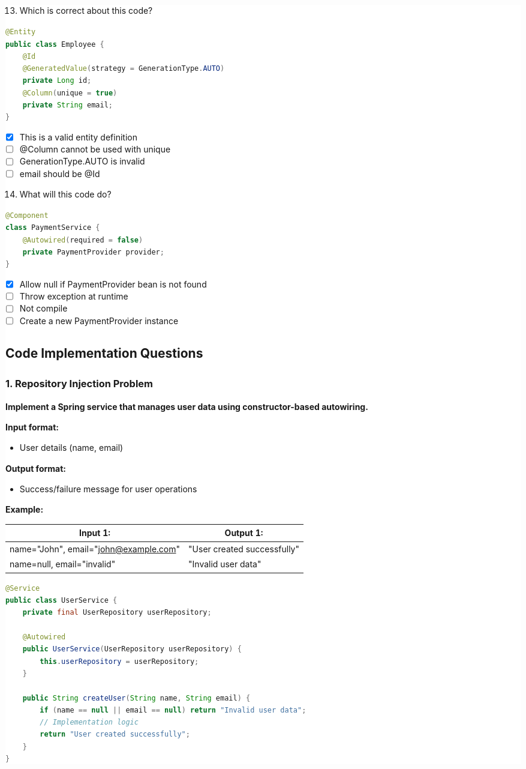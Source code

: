 13. Which is correct about this code?
```java
@Entity
public class Employee {
    @Id
    @GeneratedValue(strategy = GenerationType.AUTO)
    private Long id;
    @Column(unique = true)
    private String email;
}
```
- [x] This is a valid entity definition
- [ ] @Column cannot be used with unique
- [ ] GenerationType.AUTO is invalid
- [ ] email should be @Id

14. What will this code do?
```java
@Component
class PaymentService {
    @Autowired(required = false)
    private PaymentProvider provider;
}
```
- [x] Allow null if PaymentProvider bean is not found
- [ ] Throw exception at runtime
- [ ] Not compile
- [ ] Create a new PaymentProvider instance

## Code Implementation Questions

### 1. Repository Injection Problem
**Implement a Spring service that manages user data using constructor-based autowiring.**

**Input format:**
- User details (name, email)

**Output format:**
- Success/failure message for user operations

**Example:**

| Input 1: | Output 1: |
| -------- | --------- |
| name="John", email="john@example.com" | "User created successfully" |
| name=null, email="invalid" | "Invalid user data" |

```java
@Service
public class UserService {
    private final UserRepository userRepository;
    
    @Autowired
    public UserService(UserRepository userRepository) {
        this.userRepository = userRepository;
    }
    
    public String createUser(String name, String email) {
        if (name == null || email == null) return "Invalid user data";
        // Implementation logic
        return "User created successfully";
    }
}
```
